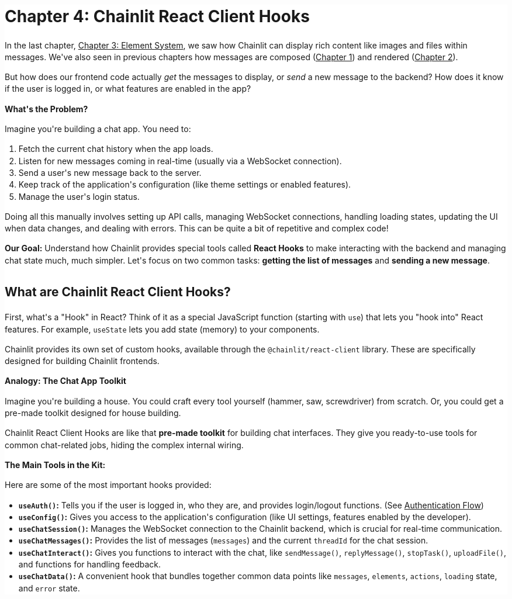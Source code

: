 # Chapter 4: Chainlit React Client Hooks

In the last chapter, [Chapter 3: Element System](03_element_system.md), we saw how Chainlit can display rich content like images and files within messages. We've also seen in previous chapters how messages are composed ([Chapter 1](01_message_composer.md)) and rendered ([Chapter 2](02_message___step_rendering.md)).

But how does our frontend code actually *get* the messages to display, or *send* a new message to the backend? How does it know if the user is logged in, or what features are enabled in the app?

**What's the Problem?**

Imagine you're building a chat app. You need to:

1.  Fetch the current chat history when the app loads.
2.  Listen for new messages coming in real-time (usually via a WebSocket connection).
3.  Send a user's new message back to the server.
4.  Keep track of the application's configuration (like theme settings or enabled features).
5.  Manage the user's login status.

Doing all this manually involves setting up API calls, managing WebSocket connections, handling loading states, updating the UI when data changes, and dealing with errors. This can be quite a bit of repetitive and complex code!

**Our Goal:** Understand how Chainlit provides special tools called **React Hooks** to make interacting with the backend and managing chat state much, much simpler. Let's focus on two common tasks: **getting the list of messages** and **sending a new message**.

## What are Chainlit React Client Hooks?

First, what's a "Hook" in React? Think of it as a special JavaScript function (starting with `use`) that lets you "hook into" React features. For example, `useState` lets you add state (memory) to your components.

Chainlit provides its own set of custom hooks, available through the `@chainlit/react-client` library. These are specifically designed for building Chainlit frontends.

**Analogy: The Chat App Toolkit**

Imagine you're building a house. You could craft every tool yourself (hammer, saw, screwdriver) from scratch. Or, you could get a pre-made toolkit designed for house building.

Chainlit React Client Hooks are like that **pre-made toolkit** for building chat interfaces. They give you ready-to-use tools for common chat-related jobs, hiding the complex internal wiring.

**The Main Tools in the Kit:**

Here are some of the most important hooks provided:

*   **`useAuth()`:** Tells you if the user is logged in, who they are, and provides login/logout functions. (See [Authentication Flow](08_authentication_flow.md))
*   **`useConfig()`:** Gives you access to the application's configuration (like UI settings, features enabled by the developer).
*   **`useChatSession()`:** Manages the WebSocket connection to the Chainlit backend, which is crucial for real-time communication.
*   **`useChatMessages()`:** Provides the list of messages (`messages`) and the current `threadId` for the chat session.
*   **`useChatInteract()`:** Gives you functions to interact with the chat, like `sendMessage()`, `replyMessage()`, `stopTask()`, `uploadFile()`, and functions for handling feedback.
*   **`useChatData()`:** A convenient hook that bundles together common data points like `messages`, `elements`, `actions`, `loading` state, and `error` state.
